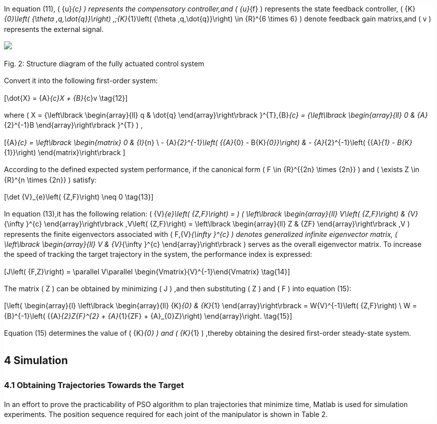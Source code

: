In equation (11), \( {u}_{c} \) represents the compensatory controller,and \( {u}_{f} \) represents the state feedback controller, \( {K}_{0}\left( {\theta ,q,\dot{q}}\right) ,\;{K}_{1}\left( {\theta ,q,\dot{q}}\right)  \in  {R}^{6 \times  6} \) denote feedback gain matrixs,and \( v \) represents the external signal.










<img src="https://cdn.noedgeai.com/bo_d2slbk3ef24c73b2kgeg_2.jpg?x=122&y=145&w=680&h=307&r=0"/>

Fig. 2: Structure diagram of the fully actuated control system



Convert it into the following first-order system:

\[\dot{X} = {A}_{c}X + {B}_{c}v \tag{12}\]

where \( X = {\left\lbrack  \begin{array}{ll} q & \dot{q} \end{array}\right\rbrack  }^{T},{B}_{c} = {\left\lbrack  \begin{array}{ll} 0 & {A}_{2}^{-1}B \end{array}\right\rbrack  }^{T} \) ,

\[{A}_{c} = \left\lbrack  \begin{matrix} 0 & {I}_{n} \\   - {A}_{2}^{-1}\left( {{A}_{0} - B{K}_{0}}\right) &  - {A}_{2}^{-1}\left( {{A}_{1} - B{K}_{1}}\right)  \end{matrix}\right\rbrack  \]

According to the defined expected system performance, if the canonical form \( F \in  {R}^{{2n} \times  {2n}} \) and \( \exists Z \in  {R}^{n \times  {2n}} \) satisfy:

\[\det {V}_{e}\left( {Z,F}\right)  \neq  0 \tag{13}\]

In equation (13),it has the following relation: \( {V}_{e}\left( {Z,F}\right)  = \) \( \left\lbrack  \begin{array}{ll} V\left( {Z,F}\right) & {V}_{\infty }^{c} \end{array}\right\rbrack  ,V\left( {Z,F}\right)  = \left\lbrack  \begin{array}{ll} Z & {ZF} \end{array}\right\rbrack  ,V \) represents the finite eigenvectors associated with \( F,{V}_{\infty }^{c} \) denotes generalized infinite eigenvector matrix, \( \left\lbrack  \begin{array}{ll} V & {V}_{\infty }^{c} \end{array}\right\rbrack \) serves as the overall eigenvector matrix. To increase the speed of tracking the target trajectory in the system, the performance index is expressed:

\[J\left( {F,Z}\right)  = \parallel V\parallel \begin{Vmatrix}{V}^{-1}\end{Vmatrix} \tag{14}\]

The matrix \( Z \) can be obtained by minimizing \( J \) ,and then substituting \( Z \) and \( F \) into equation (15):

\[\left\{  \begin{array}{l} \left\lbrack  \begin{array}{ll} {K}_{0} & {K}_{1} \end{array}\right\rbrack   = W{V}^{-1}\left( {Z,F}\right) \\  W = {B}^{-1}\left( {{A}_{2}Z{F}^{2} + {A}_{1}{ZF} + {A}_{0}Z}\right)  \end{array}\right.  \tag{15}\]

Equation (15) determines the value of \( {K}_{0} \) and \( {K}_{1} \) ,thereby obtaining the desired first-order steady-state system.

## 4 Simulation

### 4.1 Obtaining Trajectories Towards the Target

In an effort to prove the practicability of PSO algorithm to plan trajectories that minimize time, Matlab is used for simulation experiments. The position sequence required for each joint of the manipulator is shown in Table 2.
